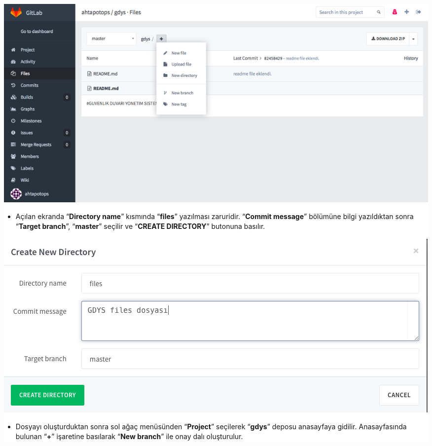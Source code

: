 ![Gitlab](../img/gitlab33.jpg)

  * Açılan ekranda “**Directory name**” kısmında “**files**” yazılması zaruridir. “**Commit message**” bölümüne bilgi yazıldıktan sonra “**Target branch**”, “**master**” seçilir ve “**CREATE DIRECTORY**” butonuna basılır.

![Gitlab](../img/gitlab34.jpg)

  * Dosyayı oluşturduktan sonra sol ağaç menüsünden “**Project**” seçilerek “**gdys**” deposu anasayfaya gidilir. Anasayfasında bulunan “**+**” işaretine basılarak “**New branch**” ile onay dalı oluşturulur.
